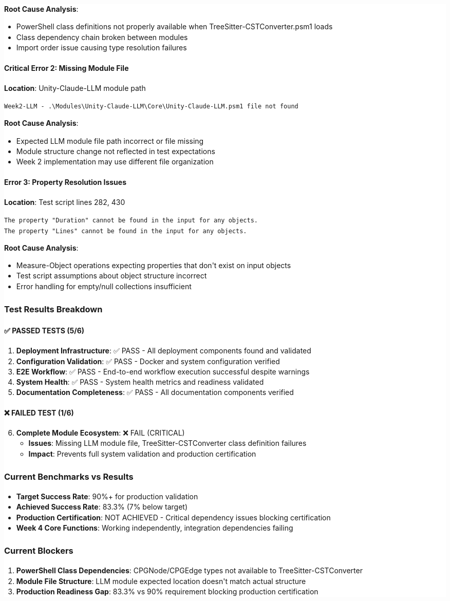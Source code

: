 **Root Cause Analysis**: 
- PowerShell class definitions not properly available when TreeSitter-CSTConverter.psm1 loads
- Class dependency chain broken between modules
- Import order issue causing type resolution failures

#### Critical Error 2: Missing Module File
**Location**: Unity-Claude-LLM module path
```
Week2-LLM - .\Modules\Unity-Claude-LLM\Core\Unity-Claude-LLM.psm1 file not found
```

**Root Cause Analysis**:
- Expected LLM module file path incorrect or file missing
- Module structure change not reflected in test expectations
- Week 2 implementation may use different file organization

#### Error 3: Property Resolution Issues  
**Location**: Test script lines 282, 430
```
The property "Duration" cannot be found in the input for any objects.
The property "Lines" cannot be found in the input for any objects.
```

**Root Cause Analysis**:
- Measure-Object operations expecting properties that don't exist on input objects
- Test script assumptions about object structure incorrect
- Error handling for empty/null collections insufficient

### Test Results Breakdown

#### ✅ PASSED TESTS (5/6)
1. **Deployment Infrastructure**: ✅ PASS - All deployment components found and validated
2. **Configuration Validation**: ✅ PASS - Docker and system configuration verified
3. **E2E Workflow**: ✅ PASS - End-to-end workflow execution successful despite warnings  
4. **System Health**: ✅ PASS - System health metrics and readiness validated
5. **Documentation Completeness**: ✅ PASS - All documentation components verified

#### ❌ FAILED TEST (1/6)  
6. **Complete Module Ecosystem**: ❌ FAIL (CRITICAL) 
   - **Issues**: Missing LLM module file, TreeSitter-CSTConverter class definition failures
   - **Impact**: Prevents full system validation and production certification

### Current Benchmarks vs Results
- **Target Success Rate**: 90%+ for production validation
- **Achieved Success Rate**: 83.3% (7% below target)
- **Production Certification**: NOT ACHIEVED - Critical dependency issues blocking certification
- **Week 4 Core Functions**: Working independently, integration dependencies failing

### Current Blockers
1. **PowerShell Class Dependencies**: CPGNode/CPGEdge types not available to TreeSitter-CSTConverter
2. **Module File Structure**: LLM module expected location doesn't match actual structure  
3. **Production Readiness Gap**: 83.3% vs 90% requirement blocking production certification
